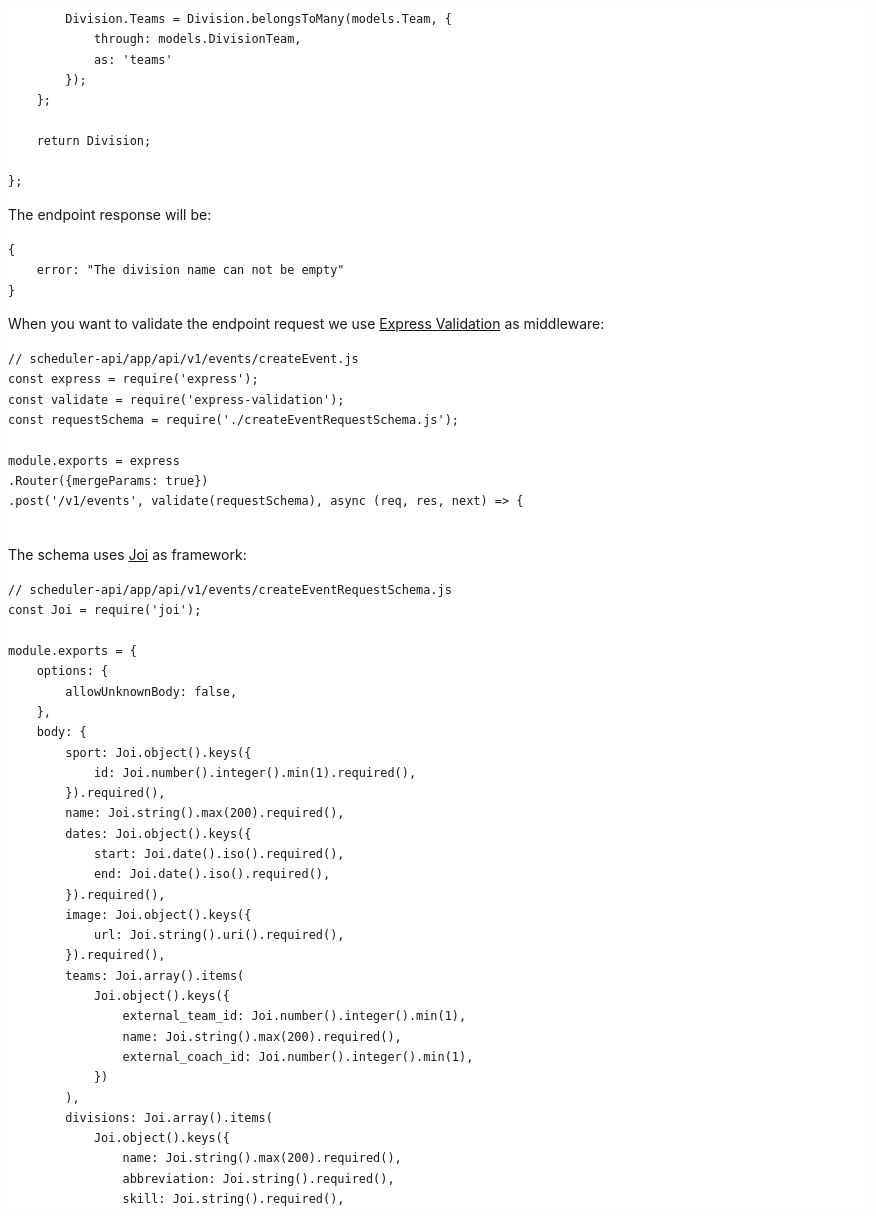 ```
        Division.Teams = Division.belongsToMany(models.Team, {
            through: models.DivisionTeam,
            as: 'teams'
        });
    };
    
    return Division;           
    
};  
```

The endpoint response will be:
```
{
    error: "The division name can not be empty"
}
```

When you want to validate the endpoint request we use [Express Validation](https://github.com/AndrewKeig/express-validation) as middleware:

```
// scheduler-api/app/api/v1/events/createEvent.js
const express = require('express');
const validate = require('express-validation');
const requestSchema = require('./createEventRequestSchema.js');

module.exports = express       
.Router({mergeParams: true})   
.post('/v1/events', validate(requestSchema), async (req, res, next) => {
      
```
The schema uses [Joi](https://github.com/hapijs/joi) as framework:
```
// scheduler-api/app/api/v1/events/createEventRequestSchema.js
const Joi = require('joi');    
                               
module.exports = {             
    options: {
        allowUnknownBody: false,        
    },
    body: {
        sport: Joi.object().keys({
            id: Joi.number().integer().min(1).required(),
        }).required(),
        name: Joi.string().max(200).required(),
        dates: Joi.object().keys({      
            start: Joi.date().iso().required(),
            end: Joi.date().iso().required(),
        }).required(),
        image: Joi.object().keys({      
            url: Joi.string().uri().required(),
        }).required(),
        teams: Joi.array().items(       
            Joi.object().keys({
                external_team_id: Joi.number().integer().min(1),
                name: Joi.string().max(200).required(),
                external_coach_id: Joi.number().integer().min(1),
            })
        ),
        divisions: Joi.array().items(   
            Joi.object().keys({
                name: Joi.string().max(200).required(),
                abbreviation: Joi.string().required(),
                skill: Joi.string().required(),
```